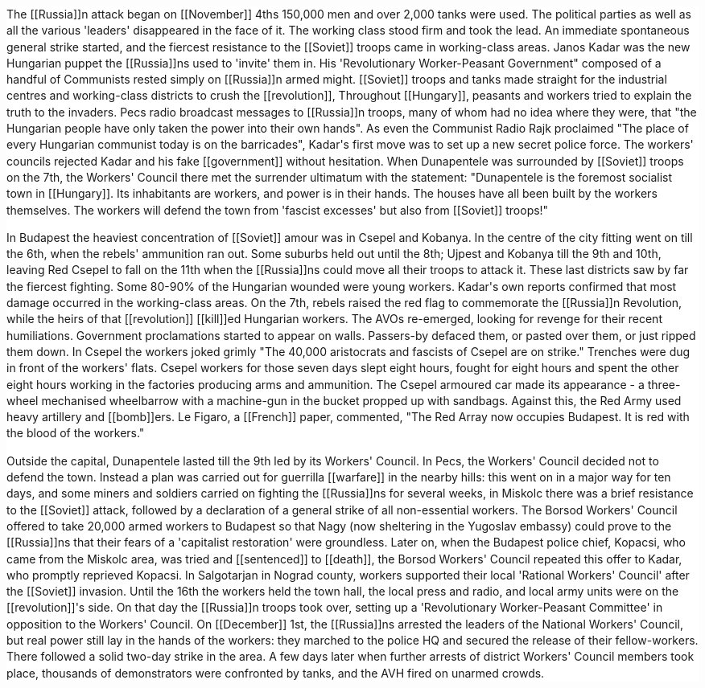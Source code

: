 The [[Russia]]n attack began on [[November]] 4ths 150,000 men and over 2,000 tanks were used. The political parties as well as all the various 'leaders' disappeared in the face of it. The working class stood firm and took the lead. An immediate spontaneous general strike started, and the fiercest resistance to the [[Soviet]] troops came in working-class areas. Janos Kadar was the new Hungarian puppet the [[Russia]]ns used to 'invite' them in. His 'Revolutionary Worker-Peasant Government" composed of a handful of Communists rested simply on [[Russia]]n armed might. [[Soviet]] troops and tanks made straight for the industrial centres and working-class districts to crush the [[revolution]], Throughout [[Hungary]], peasants and workers tried to explain the truth to the invaders. Pecs radio broadcast messages to [[Russia]]n troops, many of whom had no idea where they were, that "the Hungarian people have only taken the power into their own hands". As even the Communist Radio Rajk proclaimed "The place of every Hungarian communist today is on the barricades", Kadar's first move was to set up a new secret police force. The workers' councils rejected Kadar and his fake [[government]] without hesitation. When Dunapentele was surrounded by [[Soviet]] troops on the 7th, the Workers' Council there met the surrender ultimatum with the statement: "Dunapentele is the foremost socialist town in [[Hungary]]. Its inhabitants are workers, and power is in their hands. The houses have all been built by the workers themselves. The workers will defend the town from 'fascist excesses' but also from [[Soviet]] troops!"

In Budapest the heaviest concentration of [[Soviet]] amour was in Csepel and Kobanya. In the centre of the city fitting went on till the 6th, when the rebels' ammunition ran out. Some suburbs held out until the 8th; Ujpest and Kobanya till the 9th and 10th, leaving Red Csepel to fall on the 11th when the [[Russia]]ns could move all their troops to attack it. These last districts saw by far the fiercest fighting. Some 80-90% of the Hungarian wounded were young workers. Kadar's own reports confirmed that most damage occurred in the working-class areas. On the 7th, rebels raised the red flag to commemorate the [[Russia]]n Revolution, while the heirs of that [[revolution]] [[kill]]ed Hungarian workers. The AVOs re-emerged, looking for revenge for their recent humiliations. Government proclamations started to appear on walls. Passers-by defaced them, or pasted over them, or just ripped them down. In Csepel the workers joked grimly "The 40,000 aristocrats and fascists of Csepel are on strike." Trenches were dug in front of the workers' flats. Csepel workers for those seven days slept eight hours, fought for eight hours and spent the other eight hours working in the factories producing arms and ammunition. The Csepel armoured car made its appearance - a three-wheel mechanised wheelbarrow with a machine-gun in the bucket propped up with sandbags. Against this, the Red Army used heavy artillery and [[bomb]]ers. Le Figaro, a [[French]] paper, commented, "The Red Array now occupies Budapest. It is red with the blood of the workers."

Outside the capital, Dunapentele lasted till the 9th led by its Workers' Council. In Pecs, the Workers' Council decided not to defend the town. Instead a plan was carried out for guerrilla [[warfare]] in the nearby hills: this went on in a major way for ten days, and some miners and soldiers carried on fighting the [[Russia]]ns for several weeks, in Miskolc there was a brief resistance to the [[Soviet]] attack, followed by a declaration of a general strike of all non-essential workers. The Borsod Workers' Council offered to take 20,000 armed workers to Budapest so that Nagy (now sheltering in the Yugoslav embassy) could prove to the [[Russia]]ns that their fears of a 'capitalist restoration' were groundless. Later on, when the Budapest police chief, Kopacsi, who came from the Miskolc area, was tried and [[sentenced]] to [[death]], the Borsod Workers' Council repeated this offer to Kadar, who promptly reprieved Kopacsi. In Salgotarjan in Nograd county, workers supported their local 'Rational Workers' Council' after the [[Soviet]] invasion. Until the 16th the workers held the town hall, the local press and radio, and local army units were on the [[revolution]]'s side. On that day the [[Russia]]n troops took over, setting up a 'Revolutionary Worker-Peasant Committee' in opposition to the Workers' Council. On [[December]] 1st, the [[Russia]]ns arrested the leaders of the National Workers' Council, but real power still lay in the hands of the workers: they marched to the police HQ and secured the release of their fellow-workers. There followed a solid two-day strike in the area. A few days later when further arrests of district Workers' Council members took place, thousands of demonstrators were confronted by tanks, and the AVH fired on unarmed crowds.
